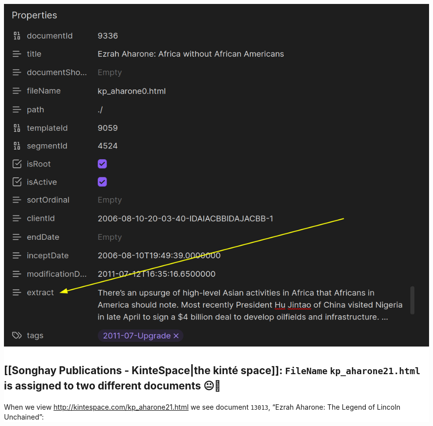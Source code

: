 ![Obsidian front matter](../presentation/image/day-path-2024-08-29-20-05-59.png)

</div>

## [[Songhay Publications - KinteSpace|the kinté space]]: `FileName` `kp_aharone21.html` is assigned to two different documents 😐👴

When we view <http://kintespace.com/kp_aharone21.html> we see document `13013`, “Ezrah Aharone: The Legend of Lincoln Unchained”:

<div style="text-align:center">
